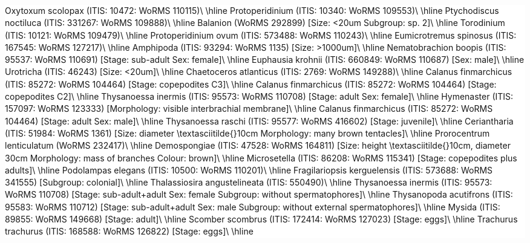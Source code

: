 Oxytoxum scolopax (ITIS: 10472: WoRMS 110115)\\
\hline
Protoperidinium (ITIS: 10340: WoRMS 109553)\\
\hline
Ptychodiscus noctiluca (ITIS: 331267: WoRMS 109888)\\
\hline
Balanion (WoRMS 292899) [Size: <20um Subgroup: sp. 2]\\
\hline
Torodinium (ITIS: 10121: WoRMS 109479)\\
\hline
Protoperidinium ovum (ITIS: 573488: WoRMS 110243)\\
\hline
Eumicrotremus spinosus (ITIS: 167545: WoRMS 127217)\\
\hline
Amphipoda (ITIS: 93294: WoRMS 1135) [Size: >1000um]\\
\hline
Nematobrachion boopis (ITIS: 95537: WoRMS 110691) [Stage: sub-adult Sex: female]\\
\hline
Euphausia krohnii (ITIS: 660849: WoRMS 110687) [Sex: male]\\
\hline
Urotricha (ITIS: 46243) [Size: <20um]\\
\hline
Chaetoceros atlanticus (ITIS: 2769: WoRMS 149288)\\
\hline
Calanus finmarchicus (ITIS: 85272: WoRMS 104464) [Stage: copepodites C3]\\
\hline
Calanus finmarchicus (ITIS: 85272: WoRMS 104464) [Stage: copepodites C2]\\
\hline
Thysanoessa inermis (ITIS: 95573: WoRMS 110708) [Stage: adult Sex: female]\\
\hline
Hymenaster (ITIS: 157097: WoRMS 123333) [Morphology: visible interbrachial membrane]\\
\hline
Calanus finmarchicus (ITIS: 85272: WoRMS 104464) [Stage: adult Sex: male]\\
\hline
Thysanoessa raschi (ITIS: 95577: WoRMS 416602) [Stage: juvenile]\\
\hline
Ceriantharia (ITIS: 51984: WoRMS 1361) [Size: diameter \textasciitilde{}10cm Morphology: many brown tentacles]\\
\hline
Prorocentrum lenticulatum (WoRMS 232417)\\
\hline
Demospongiae (ITIS: 47528: WoRMS 164811) [Size: height \textasciitilde{}10cm, diameter 30cm Morphology: mass of branches Colour: brown]\\
\hline
Microsetella (ITIS: 86208: WoRMS 115341) [Stage: copepodites plus adults]\\
\hline
Podolampas elegans (ITIS: 10500: WoRMS 110201)\\
\hline
Fragilariopsis kerguelensis (ITIS: 573688: WoRMS 341555) [Subgroup: colonial]\\
\hline
Thalassiosira angustelineata (ITIS: 550490)\\
\hline
Thysanoessa inermis (ITIS: 95573: WoRMS 110708) [Stage: sub-adult+adult Sex: female Subgroup: without spermatophores]\\
\hline
Thysanopoda acutifrons (ITIS: 95583: WoRMS 110712) [Stage: sub-adult+adult Sex: male Subgroup: without external spermatophores]\\
\hline
Mysida (ITIS: 89855: WoRMS 149668) [Stage: adult]\\
\hline
Scomber scombrus (ITIS: 172414: WoRMS 127023) [Stage: eggs]\\
\hline
Trachurus trachurus (ITIS: 168588: WoRMS 126822) [Stage: eggs]\\
\hline